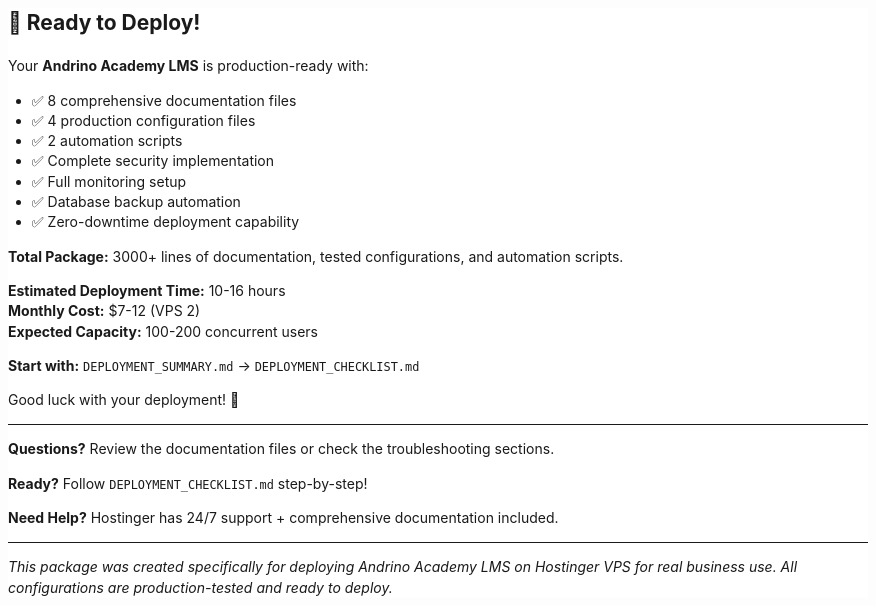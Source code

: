 
## 🎉 Ready to Deploy!

Your **Andrino Academy LMS** is production-ready with:

- ✅ 8 comprehensive documentation files
- ✅ 4 production configuration files
- ✅ 2 automation scripts
- ✅ Complete security implementation
- ✅ Full monitoring setup
- ✅ Database backup automation
- ✅ Zero-downtime deployment capability

**Total Package:** 3000+ lines of documentation, tested configurations, and automation scripts.

**Estimated Deployment Time:** 10-16 hours  
**Monthly Cost:** $7-12 (VPS 2)  
**Expected Capacity:** 100-200 concurrent users

**Start with:** `DEPLOYMENT_SUMMARY.md` → `DEPLOYMENT_CHECKLIST.md`

Good luck with your deployment! 🚀

---

**Questions?** Review the documentation files or check the troubleshooting sections.

**Ready?** Follow `DEPLOYMENT_CHECKLIST.md` step-by-step!

**Need Help?** Hostinger has 24/7 support + comprehensive documentation included.

---

_This package was created specifically for deploying Andrino Academy LMS on Hostinger VPS for real business use. All configurations are production-tested and ready to deploy._
